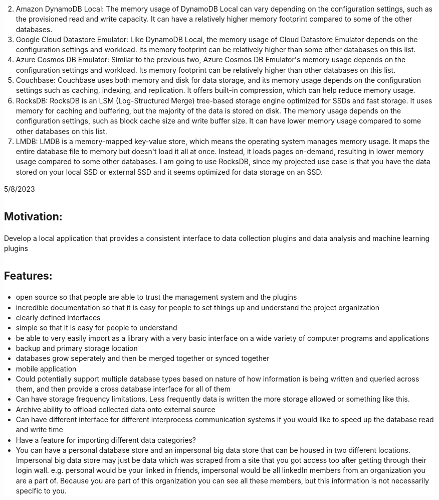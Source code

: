 2.	Amazon DynamoDB Local: The memory usage of DynamoDB Local can vary depending on the configuration settings, such as the provisioned read and write capacity. It can have a relatively higher memory footprint compared to some of the other databases.
3.	Google Cloud Datastore Emulator: Like DynamoDB Local, the memory usage of Cloud Datastore Emulator depends on the configuration settings and workload. Its memory footprint can be relatively higher than some other databases on this list.
4.	Azure Cosmos DB Emulator: Similar to the previous two, Azure Cosmos DB Emulator's memory usage depends on the configuration settings and workload. Its memory footprint can be relatively higher than other databases on this list.
5.	Couchbase: Couchbase uses both memory and disk for data storage, and its memory usage depends on the configuration settings such as caching, indexing, and replication. It offers built-in compression, which can help reduce memory usage.
6.	RocksDB: RocksDB is an LSM (Log-Structured Merge) tree-based storage engine optimized for SSDs and fast storage. It uses memory for caching and buffering, but the majority of the data is stored on disk. The memory usage depends on the configuration settings, such as block cache size and write buffer size. It can have lower memory usage compared to some other databases on this list.
7.	LMDB: LMDB is a memory-mapped key-value store, which means the operating system manages memory usage. It maps the entire database file to memory but doesn't load it all at once. Instead, it loads pages on-demand, resulting in lower memory usage compared to some other databases.
I am going to use RocksDB, since my projected use case is that you have the data stored on your local SSD or external SSD and it seems optimized for data storage on an SSD.

5/8/2023

## Motivation:
 Develop a local application that provides a consistent interface to data collection plugins and data analysis and machine learning plugins

## Features:
- open source so that people are able to trust the management system and the plugins
- incredible documentation so that it is easy for people to set things up and understand the project organization
- clearly defined interfaces
- simple so that it is easy for people to understand
- be able to very easily import as a library with a very basic interface on a wide variety of computer programs and applications
- backup and primary storage location
- databases grow seperately and then be merged together or synced together
- mobile application
- Could potentially support multiple database types based on nature of how information is being written and queried across them, and then provide a cross database interface for all of them
- Can have storage frequency limitations. Less frequently data is written the more storage allowed or something like this.
- Archive ability to offload collected data onto external source
- Can have different interface for different interprocess communication systems if you would like to speed up the database read and write time
- Have a feature for importing different data categories?
- You can have a personal database store and an impersonal big data store that can be housed in two different locations. Impersonal big data store may just be data which was scraped from a site that you got access too after getting through their login wall. e.g. personal would be your linked in friends, impersonal would be all linkedIn members from an organization you are a part of. Because you are part of this organization you can see all these members, but this information is not necessarily specific to you.
